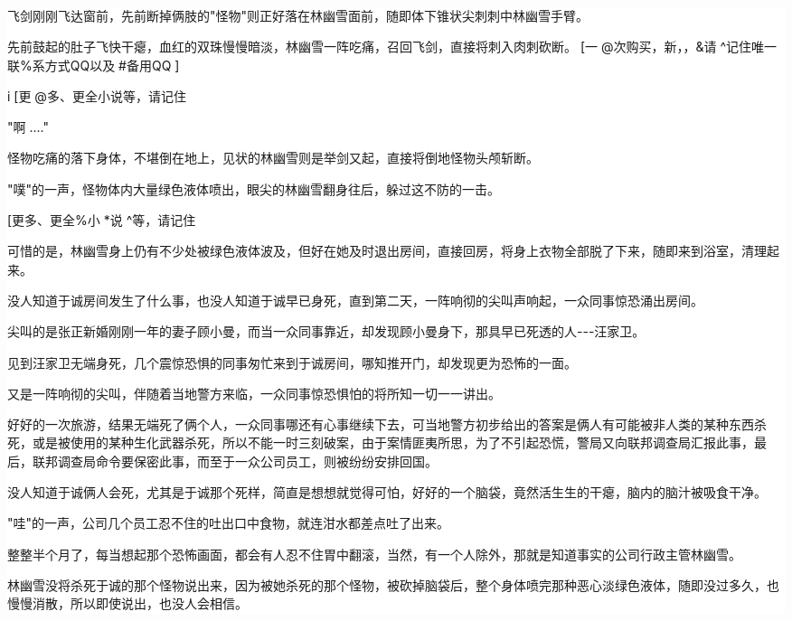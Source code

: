 

飞剑刚刚飞达窗前，先前断掉俩肢的"怪物"则正好落在林幽雪面前，随即体下锥状尖刺刺中林幽雪手臂。



先前鼓起的肚子飞快干瘪，血红的双珠慢慢暗淡，林幽雪一阵吃痛，召回飞剑，直接将刺入肉刺砍断。 [一 @次购买，新，，&请 ^记住唯一联%系方式QQ以及 #备用QQ ]



i [更 @多、更全小说等，请记住



"啊 ...."



怪物吃痛的落下身体，不堪倒在地上，见状的林幽雪则是举剑又起，直接将倒地怪物头颅斩断。





"噗"的一声，怪物体内大量绿色液体喷出，眼尖的林幽雪翻身往后，躲过这不防的一击。



 [更多、更全%小 *说 ^等，请记住



可惜的是，林幽雪身上仍有不少处被绿色液体波及，但好在她及时退出房间，直接回房，将身上衣物全部脱了下来，随即来到浴室，清理起来。



没人知道于诚房间发生了什么事，也没人知道于诚早已身死，直到第二天，一阵响彻的尖叫声响起，一众同事惊恐涌出房间。





尖叫的是张正新婚刚刚一年的妻子顾小曼，而当一众同事靠近，却发现顾小曼身下，那具早已死透的人---汪家卫。



见到汪家卫无端身死，几个震惊恐惧的同事匆忙来到于诚房间，哪知推开门，却发现更为恐怖的一面。





又是一阵响彻的尖叫，伴随着当地警方来临，一众同事惊恐惧怕的将所知一切一一讲出。



好好的一次旅游，结果无端死了俩个人，一众同事哪还有心事继续下去，可当地警方初步给出的答案是俩人有可能被非人类的某种东西杀死，或是被使用的某种生化武器杀死，所以不能一时三刻破案，由于案情匪夷所思，为了不引起恐慌，警局又向联邦调查局汇报此事，最后，联邦调查局命令要保密此事，而至于一众公司员工，则被纷纷安排回国。





没人知道于诚俩人会死，尤其是于诚那个死样，简直是想想就觉得可怕，好好的一个脑袋，竟然活生生的干瘪，脑内的脑汁被吸食干净。



"哇"的一声，公司几个员工忍不住的吐出口中食物，就连泔水都差点吐了出来。



整整半个月了，每当想起那个恐怖画面，都会有人忍不住胃中翻滚，当然，有一个人除外，那就是知道事实的公司行政主管林幽雪。



林幽雪没将杀死于诚的那个怪物说出来，因为被她杀死的那个怪物，被砍掉脑袋后，整个身体喷完那种恶心淡绿色液体，随即没过多久，也慢慢消散，所以即使说出，也没人会相信。

